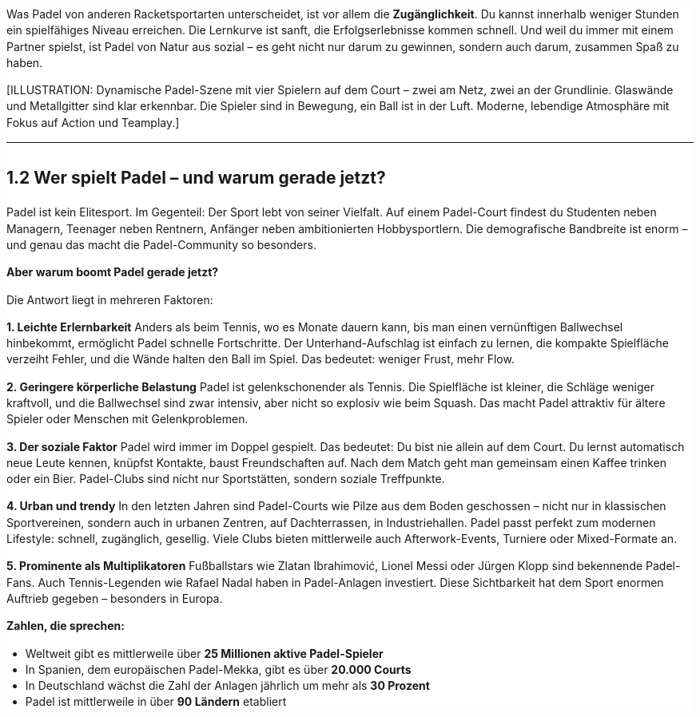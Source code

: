 Was Padel von anderen Racketsportarten unterscheidet, ist vor allem die **Zugänglichkeit**. Du kannst innerhalb weniger Stunden ein spielfähiges Niveau erreichen. Die Lernkurve ist sanft, die Erfolgserlebnisse kommen schnell. Und weil du immer mit einem Partner spielst, ist Padel von Natur aus sozial – es geht nicht nur darum zu gewinnen, sondern auch darum, zusammen Spaß zu haben.

[ILLUSTRATION: Dynamische Padel-Szene mit vier Spielern auf dem Court – zwei am Netz, zwei an der Grundlinie. Glaswände und Metallgitter sind klar erkennbar. Die Spieler sind in Bewegung, ein Ball ist in der Luft. Moderne, lebendige Atmosphäre mit Fokus auf Action und Teamplay.]

---

## 1.2 Wer spielt Padel – und warum gerade jetzt?

Padel ist kein Elitesport. Im Gegenteil: Der Sport lebt von seiner Vielfalt. Auf einem Padel-Court findest du Studenten neben Managern, Teenager neben Rentnern, Anfänger neben ambitionierten Hobbysportlern. Die demografische Bandbreite ist enorm – und genau das macht die Padel-Community so besonders.

**Aber warum boomt Padel gerade jetzt?**

Die Antwort liegt in mehreren Faktoren:

**1. Leichte Erlernbarkeit**
Anders als beim Tennis, wo es Monate dauern kann, bis man einen vernünftigen Ballwechsel hinbekommt, ermöglicht Padel schnelle Fortschritte. Der Unterhand-Aufschlag ist einfach zu lernen, die kompakte Spielfläche verzeiht Fehler, und die Wände halten den Ball im Spiel. Das bedeutet: weniger Frust, mehr Flow.

**2. Geringere körperliche Belastung**
Padel ist gelenkschonender als Tennis. Die Spielfläche ist kleiner, die Schläge weniger kraftvoll, und die Ballwechsel sind zwar intensiv, aber nicht so explosiv wie beim Squash. Das macht Padel attraktiv für ältere Spieler oder Menschen mit Gelenkproblemen.

**3. Der soziale Faktor**
Padel wird immer im Doppel gespielt. Das bedeutet: Du bist nie allein auf dem Court. Du lernst automatisch neue Leute kennen, knüpfst Kontakte, baust Freundschaften auf. Nach dem Match geht man gemeinsam einen Kaffee trinken oder ein Bier. Padel-Clubs sind nicht nur Sportstätten, sondern soziale Treffpunkte.

**4. Urban und trendy**
In den letzten Jahren sind Padel-Courts wie Pilze aus dem Boden geschossen – nicht nur in klassischen Sportvereinen, sondern auch in urbanen Zentren, auf Dachterrassen, in Industriehallen. Padel passt perfekt zum modernen Lifestyle: schnell, zugänglich, gesellig. Viele Clubs bieten mittlerweile auch Afterwork-Events, Turniere oder Mixed-Formate an.

**5. Prominente als Multiplikatoren**
Fußballstars wie Zlatan Ibrahimović, Lionel Messi oder Jürgen Klopp sind bekennende Padel-Fans. Auch Tennis-Legenden wie Rafael Nadal haben in Padel-Anlagen investiert. Diese Sichtbarkeit hat dem Sport enormen Auftrieb gegeben – besonders in Europa.

**Zahlen, die sprechen:**

- Weltweit gibt es mittlerweile über **25 Millionen aktive Padel-Spieler**
- In Spanien, dem europäischen Padel-Mekka, gibt es über **20.000 Courts**
- In Deutschland wächst die Zahl der Anlagen jährlich um mehr als **30 Prozent**
- Padel ist mittlerweile in über **90 Ländern** etabliert
